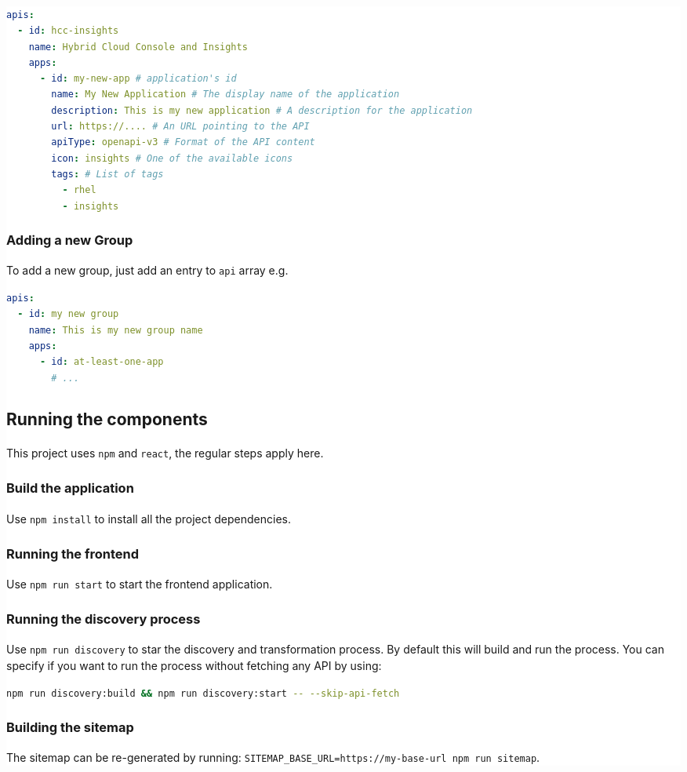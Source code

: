 ```yaml
apis:
  - id: hcc-insights
    name: Hybrid Cloud Console and Insights
    apps:
      - id: my-new-app # application's id
        name: My New Application # The display name of the application
        description: This is my new application # A description for the application
        url: https://.... # An URL pointing to the API
        apiType: openapi-v3 # Format of the API content
        icon: insights # One of the available icons
        tags: # List of tags
          - rhel
          - insights
```

### Adding a new Group

To add a new group, just add an entry to `api` array e.g.

```yaml
apis:
  - id: my new group
    name: This is my new group name
    apps:
      - id: at-least-one-app
        # ...
```

## Running the components

This project uses `npm` and `react`, the regular steps apply here.

### Build the application

Use `npm install` to install all the project dependencies.

### Running the frontend

Use `npm run start` to start the frontend application.

### Running the discovery process

Use `npm run discovery` to star the discovery and transformation process. By default this will build and run the process.
You can specify if you want to run the process without fetching any API by using: 
```bash
npm run discovery:build && npm run discovery:start -- --skip-api-fetch
```

### Building the sitemap

The sitemap can be re-generated by running: `SITEMAP_BASE_URL=https://my-base-url npm run sitemap`.
